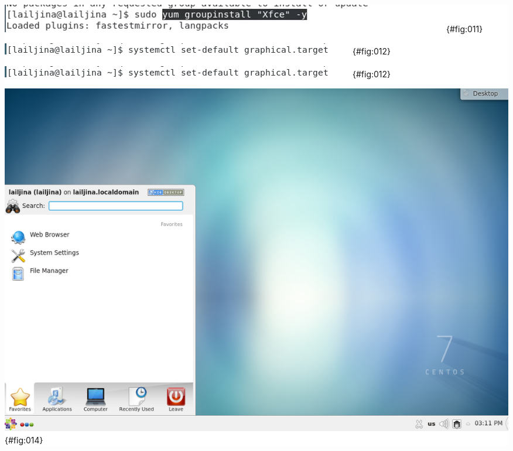 

![Установка Xfce](image/img11.png){#fig:011} 

![Настройка графической среды](image/img12.png){#fig:012} 

![GNOME Desktop](image/img12.png){#fig:012}

![KDE Desktop](image/img14.png){#fig:014}
